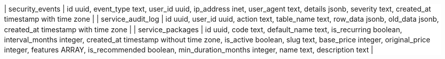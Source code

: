 | security_events                 | id uuid, event_type text, user_id uuid, ip_address inet, user_agent text, details jsonb, severity text, created_at timestamp with time zone                                                                                                                                                                                                                                                                                                                                                                                                                                                                                                                                                                                                                                                                                                                                                                                                                                                                                                                                                                                                                                                                                                                                                                                                                                                                                                                                                                                                                                     |
| service_audit_log               | id uuid, user_id uuid, action text, table_name text, row_data jsonb, old_data jsonb, created_at timestamp with time zone                                                                                                                                                                                                                                                                                                                                                                                                                                                                                                                                                                                                                                                                                                                                                                                                                                                                                                                                                                                                                                                                                                                                                                                                                                                                                                                                                                                                                                                        |
| service_packages                | id uuid, code text, default_name text, is_recurring boolean, interval_months integer, created_at timestamp without time zone, is_active boolean, slug text, base_price integer, original_price integer, features ARRAY, is_recommended boolean, min_duration_months integer, name text, description text                                                                                                                                                                                                                                                                                                                                                                                                                                                                                                                                                                                                                                                                                                                                                                                                                                                                                                                                                                                                                                                                                                                                                                                                                                                                        |
